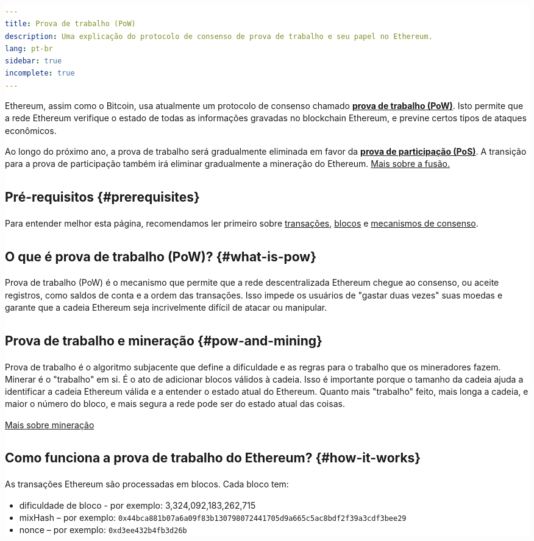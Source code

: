 ```yaml
---
title: Prova de trabalho (PoW)
description: Uma explicação do protocolo de consenso de prova de trabalho e seu papel no Ethereum.
lang: pt-br
sidebar: true
incomplete: true
---
```


Ethereum, assim como o Bitcoin, usa atualmente um protocolo de consenso chamado **[prova de trabalho (PoW)](https://wikipedia.org/wiki/Proof_of_work)**. Isto permite que a rede Ethereum verifique o estado de todas as informações gravadas no blockchain Ethereum, e previne certos tipos de ataques econômicos.

Ao longo do próximo ano, a prova de trabalho será gradualmente eliminada em favor da **[prova de participação (PoS)](/developers/docs/consensus-mechanisms/pos)**. A transição para a prova de participação também irá eliminar gradualmente a mineração do Ethereum. [Mais sobre a fusão.](/upgrades/merge/)

## Pré-requisitos {#prerequisites}

Para entender melhor esta página, recomendamos ler primeiro sobre [transações](/developers/docs/transactions/), [blocos](/developers/docs/blocks/) e [mecanismos de consenso](/developers/docs/consensus-mechanisms/).

## O que é prova de trabalho (PoW)? {#what-is-pow}

Prova de trabalho (PoW) é o mecanismo que permite que a rede descentralizada Ethereum chegue ao consenso, ou aceite registros, como saldos de conta e a ordem das transações. Isso impede os usuários de "gastar duas vezes" suas moedas e garante que a cadeia Ethereum seja incrivelmente difícil de atacar ou manipular.

## Prova de trabalho e mineração {#pow-and-mining}

Prova de trabalho é o algoritmo subjacente que define a dificuldade e as regras para o trabalho que os mineradores fazem. Minerar é o "trabalho" em si. É o ato de adicionar blocos válidos à cadeia. Isso é importante porque o tamanho da cadeia ajuda a identificar a cadeia Ethereum válida e a entender o estado atual do Ethereum. Quanto mais "trabalho" feito, mais longa a cadeia, e maior o número do bloco, e mais segura a rede pode ser do estado atual das coisas.

[Mais sobre mineração](/developers/docs/consensus-mechanisms/pow/mining/)

## Como funciona a prova de trabalho do Ethereum? {#how-it-works}

As transações Ethereum são processadas em blocos. Cada bloco tem:

- dificuldade de bloco - por exemplo: 3,324,092,183,262,715
- mixHash – por exemplo: `0x44bca881b07a6a09f83b130798072441705d9a665c5ac8bdf2f39a3cdf3bee29`
- nonce – por exemplo: `0xd3ee432b4fb3d26b`
